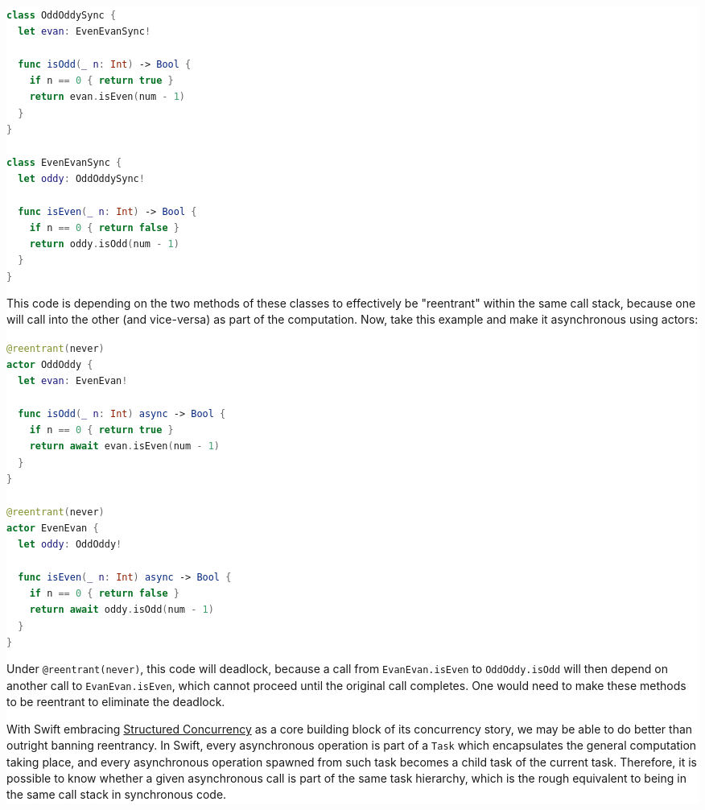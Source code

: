 ```swift
class OddOddySync {
  let evan: EvenEvanSync!

  func isOdd(_ n: Int) -> Bool {
    if n == 0 { return true }
    return evan.isEven(num - 1)
  }
}

class EvenEvanSync {
  let oddy: OddOddySync!

  func isEven(_ n: Int) -> Bool {
    if n == 0 { return false }
    return oddy.isOdd(num - 1)
  }
}
```

This code is depending on the two methods of these classes to effectively be "reentrant" within the same call stack, because one will call into the other (and vice-versa) as part of the computation. Now, take this example and make it asynchronous using actors:

```swift
@reentrant(never)
actor OddOddy {
  let evan: EvenEvan!

  func isOdd(_ n: Int) async -> Bool {
    if n == 0 { return true }
    return await evan.isEven(num - 1)
  }
}

@reentrant(never)
actor EvenEvan {
  let oddy: OddOddy!

  func isEven(_ n: Int) async -> Bool {
    if n == 0 { return false }
    return await oddy.isOdd(num - 1)
  }
}
```

Under `@reentrant(never)`, this code will deadlock, because a call from `EvanEvan.isEven` to `OddOddy.isOdd` will then depend on another call to `EvanEvan.isEven`, which cannot proceed until the original call completes. One would need to make these methods to be reentrant to eliminate the deadlock.

With Swift embracing [Structured Concurrency][sc] as a core building block of its concurrency story, we may be able to do better than outright banning reentrancy. In Swift, every asynchronous operation is part of a `Task` which encapsulates the general computation taking place, and every asynchronous operation spawned from such task becomes a child task of the current task. Therefore, it is possible to know whether a given asynchronous call is part of the same task hierarchy, which is the rough equivalent to being in the same call stack in synchronous code.


[sc]: https://github.com/apple/swift-evolution/blob/main/proposals/0304-structured-concurrency.md
[se302]: https://github.com/apple/swift-evolution/blob/main/proposals/0302-concurrent-value-and-concurrent-closures.md
[customexecs]: https://github.com/rjmccall/swift-evolution/blob/custom-executors/proposals/0000-custom-executors.md
[isolationcontrol]: https://github.com/apple/swift-evolution/blob/main/proposals/0313-actor-isolation-control.md